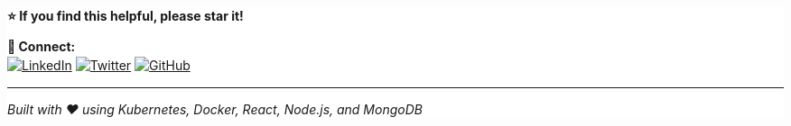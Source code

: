 **⭐ If you find this helpful, please star it!**

**🔗 Connect:**  
[![LinkedIn](https://img.shields.io/badge/LinkedIn-0077B5?style=flat&logo=linkedin&logoColor=white)](https://linkedin.com/in/YOUR-PROFILE)
[![Twitter](https://img.shields.io/badge/Twitter-1DA1F2?style=flat&logo=twitter&logoColor=white)](https://twitter.com/YOUR-HANDLE)
[![GitHub](https://img.shields.io/badge/GitHub-100000?style=flat&logo=github&logoColor=white)](https://github.com/YOUR-USERNAME)

---

*Built with ❤️ using Kubernetes, Docker, React, Node.js, and MongoDB*
